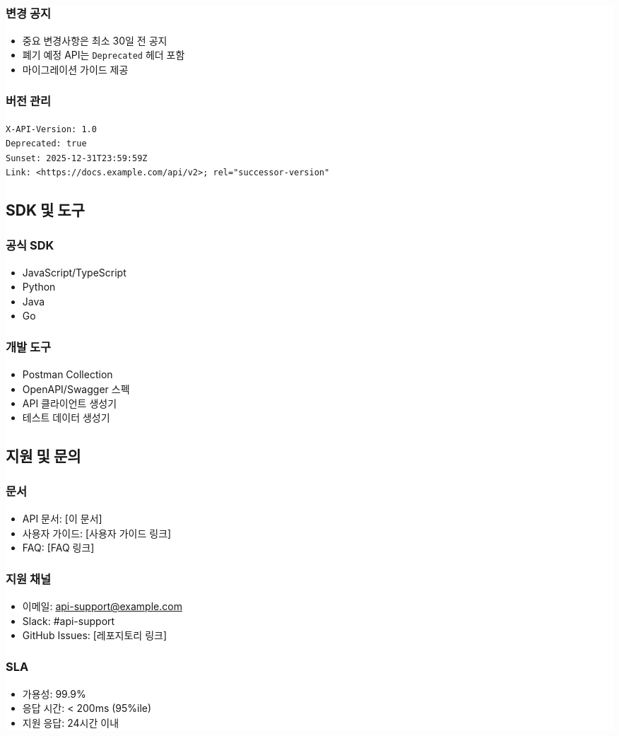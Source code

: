 ### 변경 공지
- 중요 변경사항은 최소 30일 전 공지
- 폐기 예정 API는 `Deprecated` 헤더 포함
- 마이그레이션 가이드 제공

### 버전 관리
```
X-API-Version: 1.0
Deprecated: true
Sunset: 2025-12-31T23:59:59Z
Link: <https://docs.example.com/api/v2>; rel="successor-version"
```

## SDK 및 도구

### 공식 SDK
- JavaScript/TypeScript
- Python
- Java
- Go

### 개발 도구
- Postman Collection
- OpenAPI/Swagger 스펙
- API 클라이언트 생성기
- 테스트 데이터 생성기

## 지원 및 문의

### 문서
- API 문서: [이 문서]
- 사용자 가이드: [사용자 가이드 링크]
- FAQ: [FAQ 링크]

### 지원 채널
- 이메일: api-support@example.com
- Slack: #api-support
- GitHub Issues: [레포지토리 링크]

### SLA
- 가용성: 99.9%
- 응답 시간: < 200ms (95%ile)
- 지원 응답: 24시간 이내